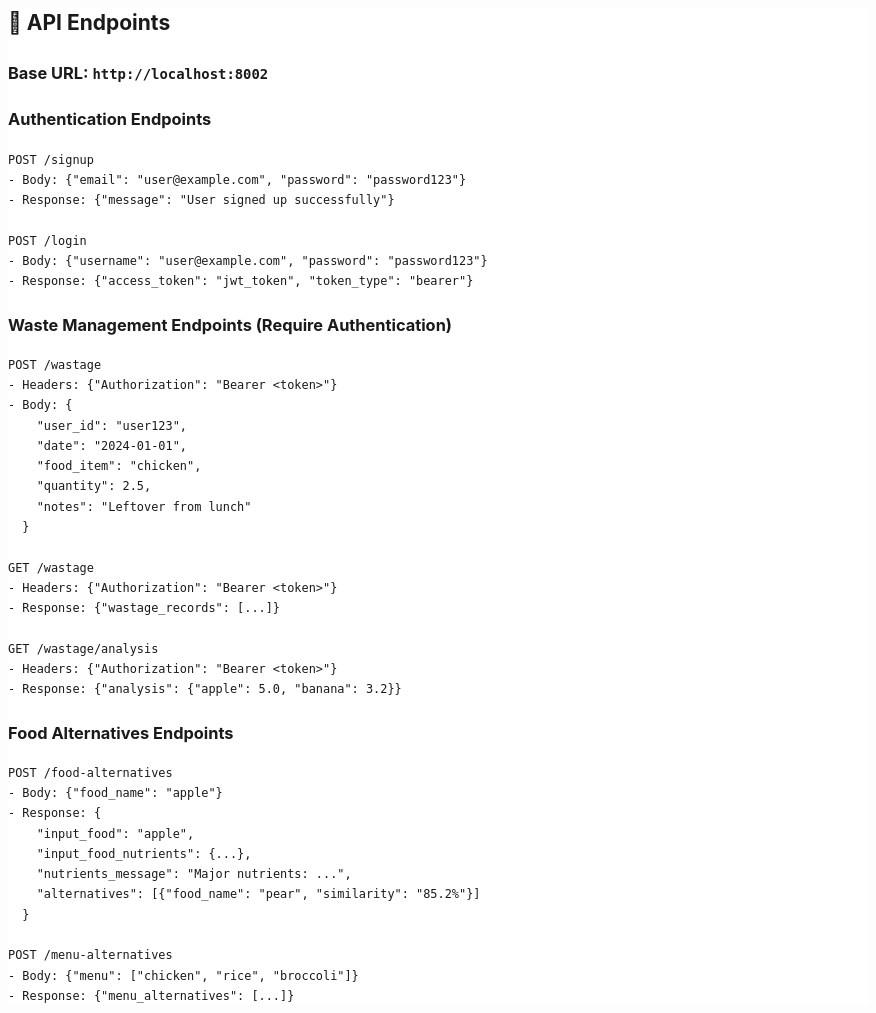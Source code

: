 ## 🔗 API Endpoints

### Base URL: `http://localhost:8002`

### Authentication Endpoints
```
POST /signup
- Body: {"email": "user@example.com", "password": "password123"}
- Response: {"message": "User signed up successfully"}

POST /login
- Body: {"username": "user@example.com", "password": "password123"}
- Response: {"access_token": "jwt_token", "token_type": "bearer"}
```

### Waste Management Endpoints (Require Authentication)
```
POST /wastage
- Headers: {"Authorization": "Bearer <token>"}
- Body: {
    "user_id": "user123",
    "date": "2024-01-01",
    "food_item": "chicken",
    "quantity": 2.5,
    "notes": "Leftover from lunch"
  }

GET /wastage
- Headers: {"Authorization": "Bearer <token>"}
- Response: {"wastage_records": [...]}

GET /wastage/analysis
- Headers: {"Authorization": "Bearer <token>"}
- Response: {"analysis": {"apple": 5.0, "banana": 3.2}}
```

### Food Alternatives Endpoints
```
POST /food-alternatives
- Body: {"food_name": "apple"}
- Response: {
    "input_food": "apple",
    "input_food_nutrients": {...},
    "nutrients_message": "Major nutrients: ...",
    "alternatives": [{"food_name": "pear", "similarity": "85.2%"}]
  }

POST /menu-alternatives
- Body: {"menu": ["chicken", "rice", "broccoli"]}
- Response: {"menu_alternatives": [...]}
```

